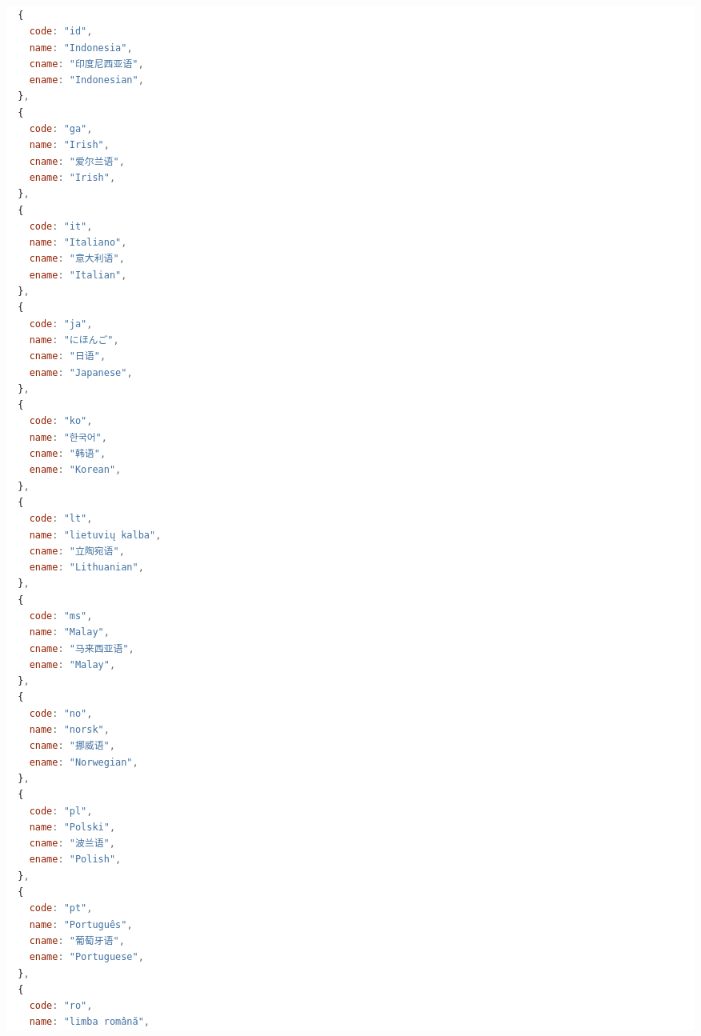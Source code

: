 ```javascript
  {
    code: "id",
    name: "Indonesia",
    cname: "印度尼西亚语",
    ename: "Indonesian",
  },
  {
    code: "ga",
    name: "Irish",
    cname: "爱尔兰语",
    ename: "Irish",
  },
  {
    code: "it",
    name: "Italiano",
    cname: "意大利语",
    ename: "Italian",
  },
  {
    code: "ja",
    name: "にほんご",
    cname: "日语",
    ename: "Japanese",
  },
  {
    code: "ko",
    name: "한국어",
    cname: "韩语",
    ename: "Korean",
  },
  {
    code: "lt",
    name: "lietuvių kalba",
    cname: "立陶宛语",
    ename: "Lithuanian",
  },
  {
    code: "ms",
    name: "Malay",
    cname: "马来西亚语",
    ename: "Malay",
  },
  {
    code: "no",
    name: "norsk",
    cname: "挪威语",
    ename: "Norwegian",
  },
  {
    code: "pl",
    name: "Polski",
    cname: "波兰语",
    ename: "Polish",
  },
  {
    code: "pt",
    name: "Português",
    cname: "葡萄牙语",
    ename: "Portuguese",
  },
  {
    code: "ro",
    name: "limba română",
```
